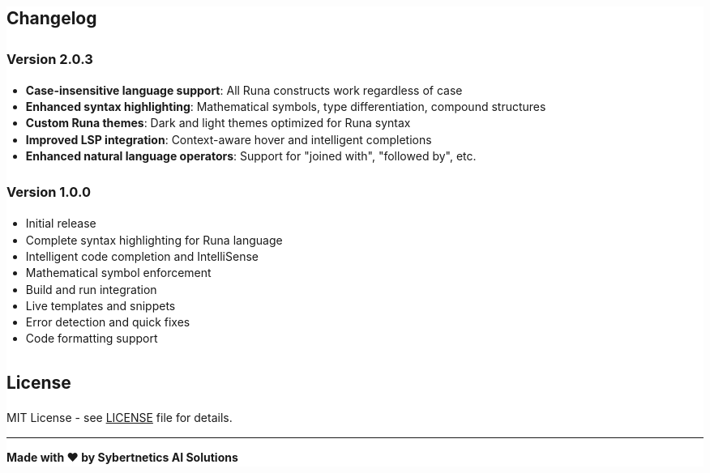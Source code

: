 ## Changelog

### Version 2.0.3
- **Case-insensitive language support**: All Runa constructs work regardless of case
- **Enhanced syntax highlighting**: Mathematical symbols, type differentiation, compound structures
- **Custom Runa themes**: Dark and light themes optimized for Runa syntax
- **Improved LSP integration**: Context-aware hover and intelligent completions
- **Enhanced natural language operators**: Support for "joined with", "followed by", etc.

### Version 1.0.0
- Initial release
- Complete syntax highlighting for Runa language
- Intelligent code completion and IntelliSense
- Mathematical symbol enforcement
- Build and run integration
- Live templates and snippets
- Error detection and quick fixes
- Code formatting support

## License

MIT License - see [LICENSE](../../LICENSE) file for details.

---

**Made with ❤️ by Sybertnetics AI Solutions**
